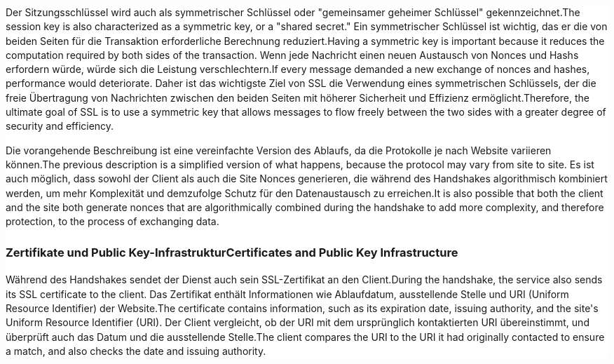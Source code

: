  <span data-ttu-id="011a9-132">Der Sitzungsschlüssel wird auch als symmetrischer Schlüssel oder "gemeinsamer geheimer Schlüssel" gekennzeichnet.</span><span class="sxs-lookup"><span data-stu-id="011a9-132">The session key is also characterized as a symmetric key, or a "shared secret."</span></span> <span data-ttu-id="011a9-133">Ein symmetrischer Schlüssel ist wichtig, das er die von beiden Seiten für die Transaktion erforderliche Berechnung reduziert.</span><span class="sxs-lookup"><span data-stu-id="011a9-133">Having a symmetric key is important because it reduces the computation required by both sides of the transaction.</span></span> <span data-ttu-id="011a9-134">Wenn jede Nachricht einen neuen Austausch von Nonces und Hashs erfordern würde, würde sich die Leistung verschlechtern.</span><span class="sxs-lookup"><span data-stu-id="011a9-134">If every message demanded a new exchange of nonces and hashes, performance would deteriorate.</span></span> <span data-ttu-id="011a9-135">Daher ist das wichtigste Ziel von SSL die Verwendung eines symmetrischen Schlüssels, der die freie Übertragung von Nachrichten zwischen den beiden Seiten mit höherer Sicherheit und Effizienz ermöglicht.</span><span class="sxs-lookup"><span data-stu-id="011a9-135">Therefore, the ultimate goal of SSL is to use a symmetric key that allows messages to flow freely between the two sides with a greater degree of security and efficiency.</span></span>  
  
 <span data-ttu-id="011a9-136">Die vorangehende Beschreibung ist eine vereinfachte Version des Ablaufs, da die Protokolle je nach Website variieren können.</span><span class="sxs-lookup"><span data-stu-id="011a9-136">The previous description is a simplified version of what happens, because the protocol may vary from site to site.</span></span> <span data-ttu-id="011a9-137">Es ist auch möglich, dass sowohl der Client als auch die Site Nonces generieren, die während des Handshakes algorithmisch kombiniert werden, um mehr Komplexität und demzufolge Schutz für den Datenaustausch zu erreichen.</span><span class="sxs-lookup"><span data-stu-id="011a9-137">It is also possible that both the client and the site both generate nonces that are algorithmically combined during the handshake to add more complexity, and therefore protection, to the process of exchanging data.</span></span>  
  
### <a name="certificates-and-public-key-infrastructure"></a><span data-ttu-id="011a9-138">Zertifikate und Public Key-Infrastruktur</span><span class="sxs-lookup"><span data-stu-id="011a9-138">Certificates and Public Key Infrastructure</span></span>  

 <span data-ttu-id="011a9-139">Während des Handshakes sendet der Dienst auch sein SSL-Zertifikat an den Client.</span><span class="sxs-lookup"><span data-stu-id="011a9-139">During the handshake, the service also sends its SSL certificate to the client.</span></span> <span data-ttu-id="011a9-140">Das Zertifikat enthält Informationen wie Ablaufdatum, ausstellende Stelle und URI (Uniform Resource Identifier) der Website.</span><span class="sxs-lookup"><span data-stu-id="011a9-140">The certificate contains information, such as its expiration date, issuing authority, and the site's Uniform Resource Identifier (URI).</span></span> <span data-ttu-id="011a9-141">Der Client vergleicht, ob der URI mit dem ursprünglich kontaktierten URI übereinstimmt, und überprüft auch das Datum und die ausstellende Stelle.</span><span class="sxs-lookup"><span data-stu-id="011a9-141">The client compares the URI to the URI it had originally contacted to ensure a match, and also checks the date and issuing authority.</span></span>  
  